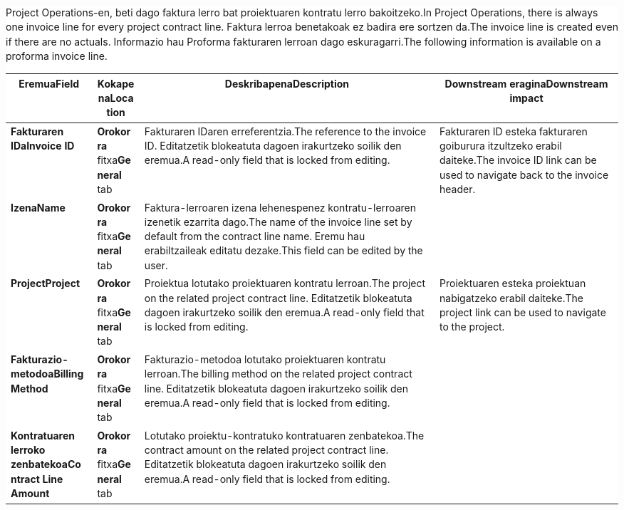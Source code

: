<span data-ttu-id="c586a-199">Project Operations-en, beti dago faktura lerro bat proiektuaren kontratu lerro bakoitzeko.</span><span class="sxs-lookup"><span data-stu-id="c586a-199">In Project Operations, there is always one invoice line for every project contract line.</span></span> <span data-ttu-id="c586a-200">Faktura lerroa benetakoak ez badira ere sortzen da.</span><span class="sxs-lookup"><span data-stu-id="c586a-200">The invoice line is created even if there are no actuals.</span></span> <span data-ttu-id="c586a-201">Informazio hau Proforma fakturaren lerroan dago eskuragarri.</span><span class="sxs-lookup"><span data-stu-id="c586a-201">The following information is available on a proforma invoice line.</span></span>

| <span data-ttu-id="c586a-202">Eremua</span><span class="sxs-lookup"><span data-stu-id="c586a-202">Field</span></span> | <span data-ttu-id="c586a-203">Kokapena</span><span class="sxs-lookup"><span data-stu-id="c586a-203">Location</span></span> | <span data-ttu-id="c586a-204">Deskribapena</span><span class="sxs-lookup"><span data-stu-id="c586a-204">Description</span></span> | <span data-ttu-id="c586a-205">Downstream eragina</span><span class="sxs-lookup"><span data-stu-id="c586a-205">Downstream impact</span></span> |
| --- | --- | --- | --- |
| <span data-ttu-id="c586a-206">**Fakturaren IDa**</span><span class="sxs-lookup"><span data-stu-id="c586a-206">**Invoice ID**</span></span> | <span data-ttu-id="c586a-207">**Orokorra** fitxa</span><span class="sxs-lookup"><span data-stu-id="c586a-207">**General** tab</span></span> | <span data-ttu-id="c586a-208">Fakturaren IDaren erreferentzia.</span><span class="sxs-lookup"><span data-stu-id="c586a-208">The reference to the invoice ID.</span></span> <span data-ttu-id="c586a-209">Editatzetik blokeatuta dagoen irakurtzeko soilik den eremua.</span><span class="sxs-lookup"><span data-stu-id="c586a-209">A read-only field that is locked from editing.</span></span> | <span data-ttu-id="c586a-210">Fakturaren ID esteka fakturaren goiburura itzultzeko erabil daiteke.</span><span class="sxs-lookup"><span data-stu-id="c586a-210">The invoice ID link can be used to navigate back to the invoice header.</span></span> |
| <span data-ttu-id="c586a-211">**Izena**</span><span class="sxs-lookup"><span data-stu-id="c586a-211">**Name**</span></span> | <span data-ttu-id="c586a-212">**Orokorra** fitxa</span><span class="sxs-lookup"><span data-stu-id="c586a-212">**General** tab</span></span> | <span data-ttu-id="c586a-213">Faktura-lerroaren izena lehenespenez kontratu-lerroaren izenetik ezarrita dago.</span><span class="sxs-lookup"><span data-stu-id="c586a-213">The name of the invoice line set by default from the contract line name.</span></span> <span data-ttu-id="c586a-214">Eremu hau erabiltzaileak editatu dezake.</span><span class="sxs-lookup"><span data-stu-id="c586a-214">This field can be edited by the user.</span></span> | &nbsp; |
| <span data-ttu-id="c586a-215">**Project**</span><span class="sxs-lookup"><span data-stu-id="c586a-215">**Project**</span></span> | <span data-ttu-id="c586a-216">**Orokorra** fitxa</span><span class="sxs-lookup"><span data-stu-id="c586a-216">**General** tab</span></span> | <span data-ttu-id="c586a-217">Proiektua lotutako proiektuaren kontratu lerroan.</span><span class="sxs-lookup"><span data-stu-id="c586a-217">The project on the related project contract line.</span></span> <span data-ttu-id="c586a-218">Editatzetik blokeatuta dagoen irakurtzeko soilik den eremua.</span><span class="sxs-lookup"><span data-stu-id="c586a-218">A read-only field that is locked from editing.</span></span> | <span data-ttu-id="c586a-219">Proiektuaren esteka proiektuan nabigatzeko erabil daiteke.</span><span class="sxs-lookup"><span data-stu-id="c586a-219">The project link can be used to navigate to the project.</span></span> |
| <span data-ttu-id="c586a-220">**Fakturazio-metodoa**</span><span class="sxs-lookup"><span data-stu-id="c586a-220">**Billing Method**</span></span> | <span data-ttu-id="c586a-221">**Orokorra** fitxa</span><span class="sxs-lookup"><span data-stu-id="c586a-221">**General** tab</span></span> | <span data-ttu-id="c586a-222">Fakturazio-metodoa lotutako proiektuaren kontratu lerroan.</span><span class="sxs-lookup"><span data-stu-id="c586a-222">The billing method on the related project contract line.</span></span> <span data-ttu-id="c586a-223">Editatzetik blokeatuta dagoen irakurtzeko soilik den eremua.</span><span class="sxs-lookup"><span data-stu-id="c586a-223">A read-only field that is locked from editing.</span></span> | &nbsp; |
| <span data-ttu-id="c586a-224">**Kontratuaren lerroko zenbatekoa**</span><span class="sxs-lookup"><span data-stu-id="c586a-224">**Contract Line Amount**</span></span> | <span data-ttu-id="c586a-225">**Orokorra** fitxa</span><span class="sxs-lookup"><span data-stu-id="c586a-225">**General** tab</span></span> | <span data-ttu-id="c586a-226">Lotutako proiektu-kontratuko kontratuaren zenbatekoa.</span><span class="sxs-lookup"><span data-stu-id="c586a-226">The contract amount on the related project contract line.</span></span> <span data-ttu-id="c586a-227">Editatzetik blokeatuta dagoen irakurtzeko soilik den eremua.</span><span class="sxs-lookup"><span data-stu-id="c586a-227">A read-only field that is locked from editing.</span></span> | &nbsp; |